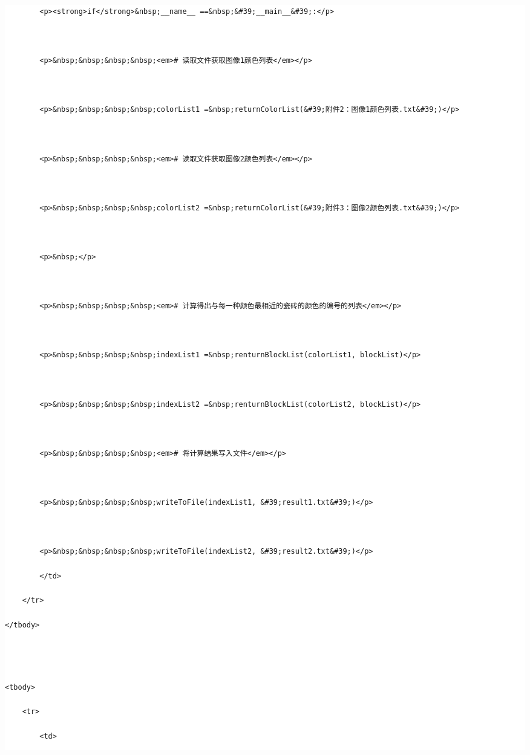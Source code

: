 

			<p><strong>if</strong>&nbsp;__name__ ==&nbsp;&#39;__main__&#39;:</p>



			<p>&nbsp;&nbsp;&nbsp;&nbsp;<em># 读取文件获取图像1颜色列表</em></p>



			<p>&nbsp;&nbsp;&nbsp;&nbsp;colorList1 =&nbsp;returnColorList(&#39;附件2：图像1颜色列表.txt&#39;)</p>



			<p>&nbsp;&nbsp;&nbsp;&nbsp;<em># 读取文件获取图像2颜色列表</em></p>



			<p>&nbsp;&nbsp;&nbsp;&nbsp;colorList2 =&nbsp;returnColorList(&#39;附件3：图像2颜色列表.txt&#39;)</p>



			<p>&nbsp;</p>



			<p>&nbsp;&nbsp;&nbsp;&nbsp;<em># 计算得出与每一种颜色最相近的瓷砖的颜色的编号的列表</em></p>



			<p>&nbsp;&nbsp;&nbsp;&nbsp;indexList1 =&nbsp;renturnBlockList(colorList1, blockList)</p>



			<p>&nbsp;&nbsp;&nbsp;&nbsp;indexList2 =&nbsp;renturnBlockList(colorList2, blockList)</p>



			<p>&nbsp;&nbsp;&nbsp;&nbsp;<em># 将计算结果写入文件</em></p>



			<p>&nbsp;&nbsp;&nbsp;&nbsp;writeToFile(indexList1, &#39;result1.txt&#39;)</p>



			<p>&nbsp;&nbsp;&nbsp;&nbsp;writeToFile(indexList2, &#39;result2.txt&#39;)</p>

			</td>

		</tr>

	</tbody>

</table>



<p>&nbsp;</p>



<p>&nbsp;</p>



<table>

	<tbody>

		<tr>

			<td>
